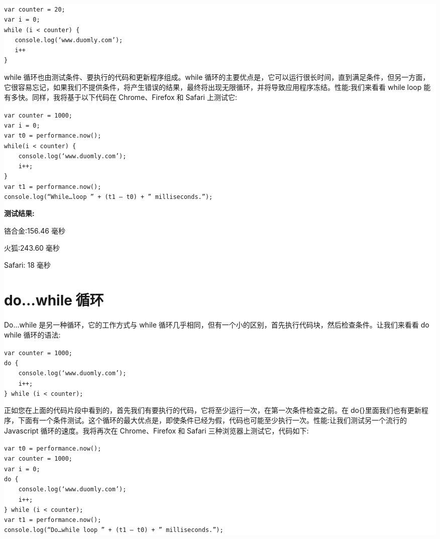 ```
var counter = 20;
var i = 0;
while (i < counter) {
   console.log(‘www.duomly.com’);
   i++
}
```

while 循环也由测试条件、要执行的代码和更新程序组成。while 循环的主要优点是，它可以运行很长时间，直到满足条件，但另一方面，它很容易忘记，如果我们不提供条件，将产生错误的结果，最终将出现无限循环，并将导致应用程序冻结。性能:我们来看看 while loop 能有多快。同样，我将基于以下代码在 Chrome、Firefox 和 Safari 上测试它:

```
var counter = 1000;
var i = 0;
var t0 = performance.now();
while(i < counter) {
    console.log(‘www.duomly.com’);
    i++;
}
var t1 = performance.now();
console.log(“While…loop ” + (t1 – t0) + ” milliseconds.”);
```

**测试结果:**

铬合金:156.46 毫秒

火狐:243.60 毫秒

Safari: 18 毫秒

# do…while 循环

Do…while 是另一种循环，它的工作方式与 while 循环几乎相同，但有一个小的区别，首先执行代码块，然后检查条件。让我们来看看 do while 循环的语法:

```
var counter = 1000;
do {
    console.log(‘www.duomly.com’);
    i++;
} while (i < counter);
```

正如您在上面的代码片段中看到的，首先我们有要执行的代码，它将至少运行一次，在第一次条件检查之前。在 do{}里面我们也有更新程序，下面有一个条件测试。这个循环的最大优点是，即使条件已经为假，代码也可能至少执行一次。性能:让我们测试另一个流行的 Javascript 循环的速度。我将再次在 Chrome、Firefox 和 Safari 三种浏览器上测试它，代码如下:

```
var t0 = performance.now();
var counter = 1000;
var i = 0;
do {
    console.log(‘www.duomly.com’);
    i++;
} while (i < counter);
var t1 = performance.now();
console.log(“Do…while loop ” + (t1 – t0) + ” milliseconds.”);
```
